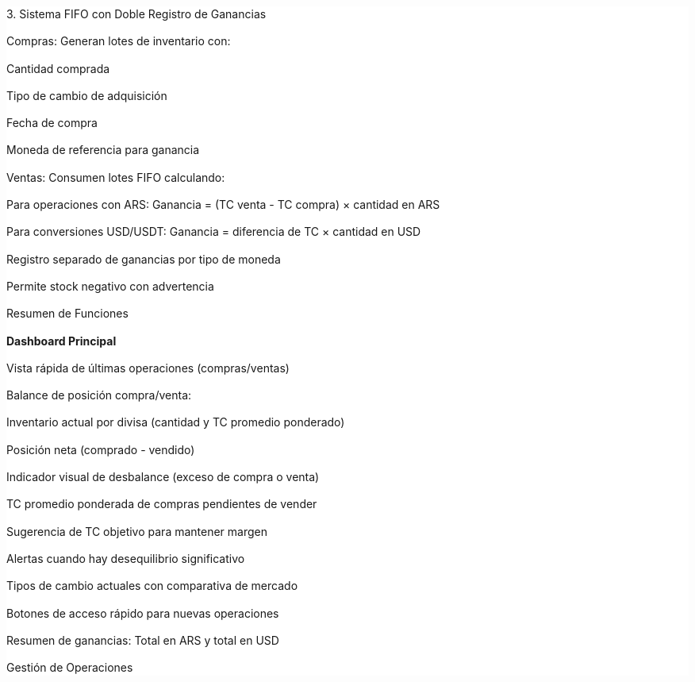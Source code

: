 





3\. Sistema FIFO con Doble Registro de Ganancias

Compras: Generan lotes de inventario con:



Cantidad comprada

Tipo de cambio de adquisición

Fecha de compra

Moneda de referencia para ganancia



Ventas: Consumen lotes FIFO calculando:



Para operaciones con ARS: Ganancia = (TC venta - TC compra) × cantidad en ARS

Para conversiones USD/USDT: Ganancia = diferencia de TC × cantidad en USD

Registro separado de ganancias por tipo de moneda

Permite stock negativo con advertencia



Resumen de Funciones

**Dashboard Principal**



Vista rápida de últimas operaciones (compras/ventas)

Balance de posición compra/venta:



Inventario actual por divisa (cantidad y TC promedio ponderado)

Posición neta (comprado - vendido)

Indicador visual de desbalance (exceso de compra o venta)

TC promedio ponderada de compras pendientes de vender

Sugerencia de TC objetivo para mantener margen

Alertas cuando hay desequilibrio significativo





Tipos de cambio actuales con comparativa de mercado

Botones de acceso rápido para nuevas operaciones

Resumen de ganancias: Total en ARS y total en USD



Gestión de Operaciones

